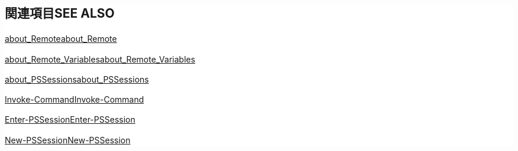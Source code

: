 ## <a name="see-also"></a><span data-ttu-id="7fbd0-202">関連項目</span><span class="sxs-lookup"><span data-stu-id="7fbd0-202">SEE ALSO</span></span>

[<span data-ttu-id="7fbd0-203">about_Remote</span><span class="sxs-lookup"><span data-stu-id="7fbd0-203">about_Remote</span></span>](about_Remote.md)

[<span data-ttu-id="7fbd0-204">about_Remote_Variables</span><span class="sxs-lookup"><span data-stu-id="7fbd0-204">about_Remote_Variables</span></span>](about_Remote_Variables.md)

[<span data-ttu-id="7fbd0-205">about_PSSessions</span><span class="sxs-lookup"><span data-stu-id="7fbd0-205">about_PSSessions</span></span>](about_PSSessions.md)

[<span data-ttu-id="7fbd0-206">Invoke-Command</span><span class="sxs-lookup"><span data-stu-id="7fbd0-206">Invoke-Command</span></span>](xref:Microsoft.PowerShell.Core.Invoke-Command)

[<span data-ttu-id="7fbd0-207">Enter-PSSession</span><span class="sxs-lookup"><span data-stu-id="7fbd0-207">Enter-PSSession</span></span>](xref:Microsoft.PowerShell.Core.Enter-PSSession)

[<span data-ttu-id="7fbd0-208">New-PSSession</span><span class="sxs-lookup"><span data-stu-id="7fbd0-208">New-PSSession</span></span>](xref:Microsoft.PowerShell.Core.New-PSSession)

